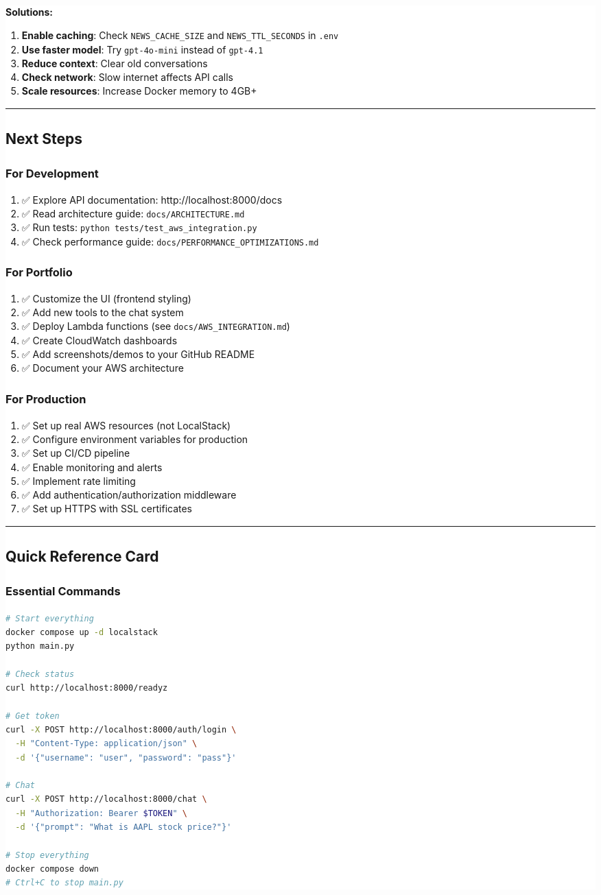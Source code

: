 **Solutions:**
1. **Enable caching**: Check `NEWS_CACHE_SIZE` and `NEWS_TTL_SECONDS` in `.env`
2. **Use faster model**: Try `gpt-4o-mini` instead of `gpt-4.1`
3. **Reduce context**: Clear old conversations
4. **Check network**: Slow internet affects API calls
5. **Scale resources**: Increase Docker memory to 4GB+

---

## Next Steps

### For Development
1. ✅ Explore API documentation: http://localhost:8000/docs
2. ✅ Read architecture guide: `docs/ARCHITECTURE.md`
3. ✅ Run tests: `python tests/test_aws_integration.py`
4. ✅ Check performance guide: `docs/PERFORMANCE_OPTIMIZATIONS.md`

### For Portfolio
1. ✅ Customize the UI (frontend styling)
2. ✅ Add new tools to the chat system
3. ✅ Deploy Lambda functions (see `docs/AWS_INTEGRATION.md`)
4. ✅ Create CloudWatch dashboards
5. ✅ Add screenshots/demos to your GitHub README
6. ✅ Document your AWS architecture

### For Production
1. ✅ Set up real AWS resources (not LocalStack)
2. ✅ Configure environment variables for production
3. ✅ Set up CI/CD pipeline
4. ✅ Enable monitoring and alerts
5. ✅ Implement rate limiting
6. ✅ Add authentication/authorization middleware
7. ✅ Set up HTTPS with SSL certificates

---

## Quick Reference Card

### Essential Commands

```bash
# Start everything
docker compose up -d localstack
python main.py

# Check status
curl http://localhost:8000/readyz

# Get token
curl -X POST http://localhost:8000/auth/login \
  -H "Content-Type: application/json" \
  -d '{"username": "user", "password": "pass"}'

# Chat
curl -X POST http://localhost:8000/chat \
  -H "Authorization: Bearer $TOKEN" \
  -d '{"prompt": "What is AAPL stock price?"}'

# Stop everything
docker compose down
# Ctrl+C to stop main.py
```
